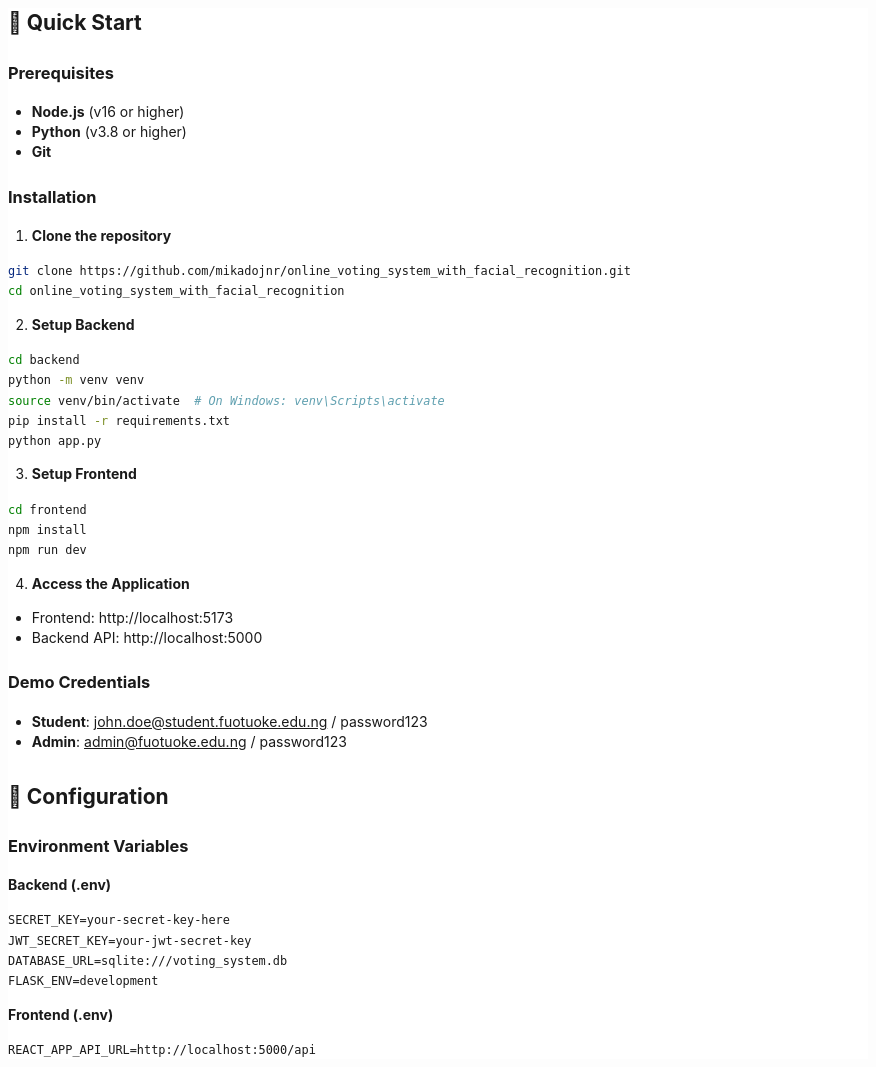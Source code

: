 ## 🚀 Quick Start

### Prerequisites
- **Node.js** (v16 or higher)
- **Python** (v3.8 or higher)
- **Git**

### Installation

1. **Clone the repository**
```bash
git clone https://github.com/mikadojnr/online_voting_system_with_facial_recognition.git
cd online_voting_system_with_facial_recognition
```

2. **Setup Backend**
```bash
cd backend
python -m venv venv
source venv/bin/activate  # On Windows: venv\Scripts\activate
pip install -r requirements.txt
python app.py
```

3. **Setup Frontend**
```bash
cd frontend
npm install
npm run dev
```

4. **Access the Application**
- Frontend: http://localhost:5173
- Backend API: http://localhost:5000

### Demo Credentials
- **Student**: john.doe@student.fuotuoke.edu.ng / password123
- **Admin**: admin@fuotuoke.edu.ng / password123

## 🔧 Configuration

### Environment Variables

**Backend (.env)**
```env
SECRET_KEY=your-secret-key-here
JWT_SECRET_KEY=your-jwt-secret-key
DATABASE_URL=sqlite:///voting_system.db
FLASK_ENV=development
```

**Frontend (.env)**
```env
REACT_APP_API_URL=http://localhost:5000/api
```

